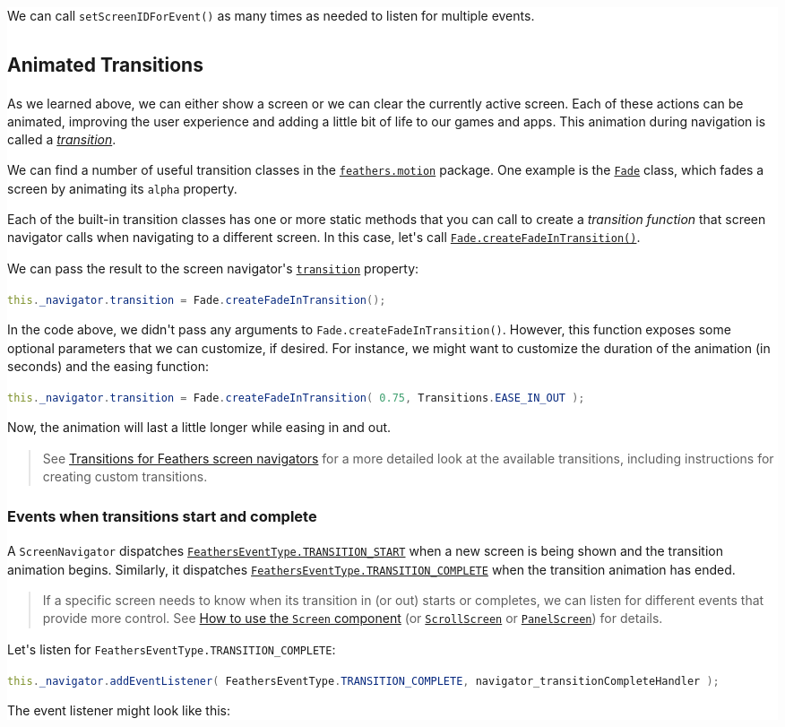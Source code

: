 We can call `setScreenIDForEvent()` as many times as needed to listen for multiple events.

## Animated Transitions

As we learned above, we can either show a screen or we can clear the currently active screen. Each of these actions can be animated, improving the user experience and adding a little bit of life to our games and apps. This animation during navigation is called a [_transition_](./transitions.md).

We can find a number of useful transition classes in the [`feathers.motion`](/api-reference/feathers/motion/package-detail.html) package. One example is the [`Fade`](/api-reference/feathers/motion/Fade.html) class, which fades a screen by animating its `alpha` property.

Each of the built-in transition classes has one or more static methods that you can call to create a _transition function_ that screen navigator calls when navigating to a different screen. In this case, let's call [`Fade.createFadeInTransition()`](</api-reference/feathers/motion/Fade.html#createFadeInTransition()>).

We can pass the result to the screen navigator's [`transition`](/api-reference/feathers/controls/ScreenNavigator.html#transition) property:

```actionscript
this._navigator.transition = Fade.createFadeInTransition();
```

In the code above, we didn't pass any arguments to `Fade.createFadeInTransition()`. However, this function exposes some optional parameters that we can customize, if desired. For instance, we might want to customize the duration of the animation (in seconds) and the easing function:

```actionscript
this._navigator.transition = Fade.createFadeInTransition( 0.75, Transitions.EASE_IN_OUT );
```

Now, the animation will last a little longer while easing in and out.

> See [Transitions for Feathers screen navigators](./transitions.md) for a more detailed look at the available transitions, including instructions for creating custom transitions.

### Events when transitions start and complete

A `ScreenNavigator` dispatches [`FeathersEventType.TRANSITION_START`](/api-reference/feathers/controls/supportClasses/BaseScreenNavigator.html#event:transitionStart) when a new screen is being shown and the transition animation begins. Similarly, it dispatches [`FeathersEventType.TRANSITION_COMPLETE`](/api-reference/feathers/controls/supportClasses/BaseScreenNavigator.html#event:transitionComplete) when the transition animation has ended.

> If a specific screen needs to know when its transition in (or out) starts or completes, we can listen for different events that provide more control. See [How to use the `Screen` component](./screen.md) (or [`ScrollScreen`](./scroll-screen.md) or [`PanelScreen`](./panel-screen.md)) for details.

Let's listen for `FeathersEventType.TRANSITION_COMPLETE`:

```actionscript
this._navigator.addEventListener( FeathersEventType.TRANSITION_COMPLETE, navigator_transitionCompleteHandler );
```

The event listener might look like this:
